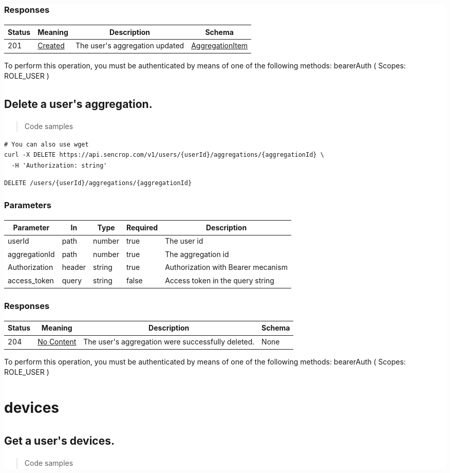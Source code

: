 <h3 id="update-a-user's-aggregation.-responses">Responses</h3>

|Status|Meaning|Description|Schema|
|---|---|---|---|
|201|[Created](https://tools.ietf.org/html/rfc7231#section-6.3.2)|The user's aggregation updated|[AggregationItem](#schemaaggregationitem)|

<aside class="warning">
To perform this operation, you must be authenticated by means of one of the following methods:
bearerAuth ( Scopes: ROLE_USER )
</aside>

## Delete a user's aggregation.

<a id="opIddeleteUserAggregation"></a>

> Code samples

```shell
# You can also use wget
curl -X DELETE https://api.sencrop.com/v1/users/{userId}/aggregations/{aggregationId} \
  -H 'Authorization: string'

```

`DELETE /users/{userId}/aggregations/{aggregationId}`

<h3 id="delete-a-user's-aggregation.-parameters">Parameters</h3>

|Parameter|In|Type|Required|Description|
|---|---|---|---|---|
|userId|path|number|true|The user id|
|aggregationId|path|number|true|The aggregation id|
|Authorization|header|string|true|Authorization with Bearer mecanism|
|access_token|query|string|false|Access token in the query string|

<h3 id="delete-a-user's-aggregation.-responses">Responses</h3>

|Status|Meaning|Description|Schema|
|---|---|---|---|
|204|[No Content](https://tools.ietf.org/html/rfc7231#section-6.3.5)|The user's aggregation were successfully deleted.|None|

<aside class="warning">
To perform this operation, you must be authenticated by means of one of the following methods:
bearerAuth ( Scopes: ROLE_USER )
</aside>

<h1 id="Sencrop-API-devices">devices</h1>

## Get a user's devices.

<a id="opIdgetUserDevices"></a>

> Code samples
